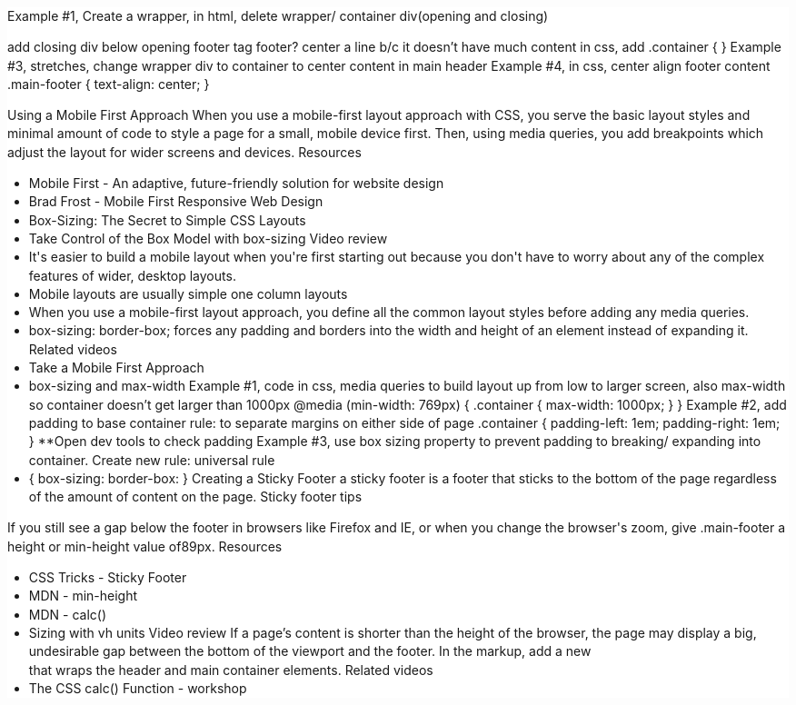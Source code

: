 Example #1, Create a wrapper, in html, delete wrapper/ container div(opening and closing)
<div class=“container”.
Next, wrap the pages main content in a wrapper/ container div, above h2
Example #2,  
div class=“container”>
add closing div below opening footer tag
footer? center a line b/c it doesn’t have much content
in css, add
.container { }
Example #3, stretches, change wrapper div to container to center content in main header
Example #4, in css, center align footer content
.main-footer { text-align: center; }

Using a Mobile First Approach
When you use a mobile-first layout approach with CSS, you serve the basic layout styles and minimal amount of code to style a page for a small, mobile device first. Then, using media queries, you add breakpoints which adjust the layout for wider screens and devices.
Resources
* Mobile First - An adaptive, future-friendly solution for website design
* Brad Frost - Mobile First Responsive Web Design
* Box-Sizing: The Secret to Simple CSS Layouts
* Take Control of the Box Model with box-sizing
Video review
* It's easier to build a mobile layout when you're first starting out because you don't have to worry about any of the complex features of wider, desktop layouts.
* Mobile layouts are usually simple one column layouts
* When you use a mobile-first layout approach, you define all the common layout styles before adding any media queries.
* box-sizing: border-box; forces any padding and borders into the width and height of an element instead of expanding it.
Related videos
* Take a Mobile First Approach
* box-sizing and max-width
Example #1, code in css, media queries to build layout up from low to larger screen, also max-width so container doesn’t get larger than 1000px
@media (min-width: 769px) {
     .container {
          max-width: 1000px; } }
Example #2, add padding to base container rule: to separate margins on either side of page
.container {
     padding-left: 1em;
     padding-right: 1em; }
**Open dev tools to check padding
Example #3, use box sizing property to prevent padding to breaking/ expanding into container. Create new rule: universal rule
* { box-sizing: border-box: }
Creating a Sticky Footer
a sticky footer is a footer that sticks to the bottom of the page regardless of the amount of content on the page.
Sticky footer tips

If you still see a gap below the footer in browsers like Firefox and IE, or when you change the browser's zoom, give .main-footer a height or min-height value of89px.
Resources
* CSS Tricks - Sticky Footer
* MDN - min-height
* MDN - calc()
* Sizing with vh units
Video review
If a page’s content is shorter than the height of the browser, the page may display a big, undesirable gap between the bottom of the viewport and the footer. In the markup, add a new <div> that wraps the header and main container elements.
Related videos
* The CSS calc() Function - workshop
